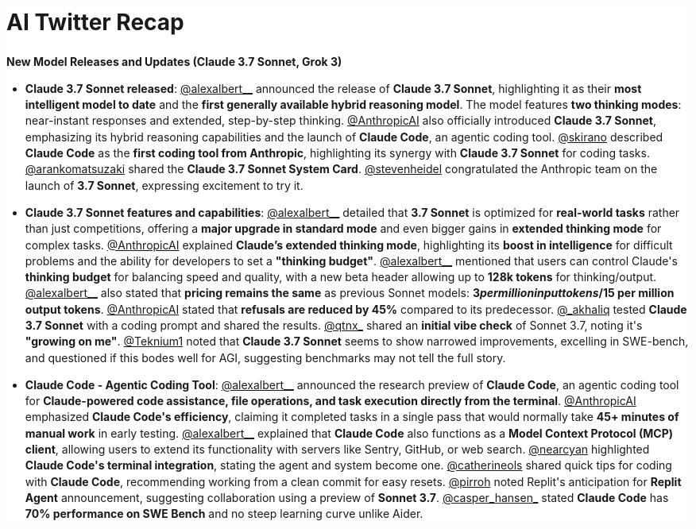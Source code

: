 # AI Twitter Recap

**New Model Releases and Updates (Claude 3.7 Sonnet, Grok 3)**

- **Claude 3.7 Sonnet released**: [@alexalbert__](https://twitter.com/alexalbert__/status/1894093648121532546) announced the release of **Claude 3.7 Sonnet**, highlighting it as their **most intelligent model to date** and the **first generally available hybrid reasoning model**. The model features **two thinking modes**: near-instant responses and extended, step-by-step thinking.  [@AnthropicAI](https://twitter.com/AnthropicAI/status/1894092430560965029) also officially introduced **Claude 3.7 Sonnet**, emphasizing its hybrid reasoning capabilities and the launch of **Claude Code**, an agentic coding tool.  [@skirano](https://twitter.com/skirano/status/1894095480369393951) described **Claude Code** as the **first coding tool from Anthropic**, highlighting its synergy with **Claude 3.7 Sonnet** for coding tasks. [@arankomatsuzaki](https://twitter.com/arankomatsuzaki/status/1894101923151692157) shared the **Claude 3.7 Sonnet System Card**.  [@stevenheidel](https://twitter.com/stevenheidel/status/1894098799024357457) congratulated the Anthropic team on the launch of **3.7 Sonnet**, expressing excitement to try it.

- **Claude 3.7 Sonnet features and capabilities**: [@alexalbert__](https://twitter.com/alexalbert__/status/1894093700420309244) detailed that **3.7 Sonnet** is optimized for **real-world tasks** rather than just competitions, offering a **major upgrade in standard mode** and even bigger gains in **extended thinking mode** for complex tasks.  [@AnthropicAI](https://twitter.com/AnthropicAI/status/1894107750331769314) explained **Claude’s extended thinking mode**, highlighting its **boost in intelligence** for difficult problems and the ability for developers to set a **"thinking budget"**.  [@alexalbert__](https://twitter.com/alexalbert__/status/1894093717520486448) mentioned that users can control Claude's **thinking budget** for balancing speed and quality, with a new beta header allowing up to **128k tokens** for thinking/output. [@alexalbert__](https://twitter.com/alexalbert__/status/1894093729914655118) also stated that **pricing remains the same** as previous Sonnet models: **$3 per million input tokens/$15 per million output tokens**. [@AnthropicAI](https://twitter.com/AnthropicAI/status/1894095494969741358) stated that **refusals are reduced by 45%** compared to its predecessor. [@_akhaliq](https://twitter.com/_akhaliq/status/1894106278185898489) tested **Claude 3.7 Sonnet** with a coding prompt and shared the results. [@qtnx_](https://twitter.com/qtnx_/status/1894107182821474550) shared an **initial vibe check** of Sonnet 3.7, noting it's **"growing on me"**. [@Teknium1](https://twitter.com/Teknium1/status/1894100993815760945) noted that **Claude 3.7 Sonnet** seems to show narrowed improvements, excelling in SWE-bench, and questioned if this bodes well for AGI, suggesting benchmarks may not tell the full story.

- **Claude Code - Agentic Coding Tool**: [@alexalbert__](https://twitter.com/alexalbert__/status/1894095781088694497) announced the research preview of **Claude Code**, an agentic coding tool for **Claude-powered code assistance, file operations, and task execution directly from the terminal**.  [@AnthropicAI](https://twitter.com/AnthropicAI/status/1894095351218335927) emphasized **Claude Code's efficiency**, claiming it completed tasks in a single pass that would normally take **45+ minutes of manual work** in early testing. [@alexalbert__](https://twitter.com/alexalbert__/status/1894095822557778281) explained that **Claude Code** also functions as a **Model Context Protocol (MCP) client**, allowing users to extend its functionality with servers like Sentry, GitHub, or web search. [@nearcyan](https://twitter.com/nearcyan/status/1894118186448302569) highlighted **Claude Code's terminal integration**, stating the agent and system become one. [@catherineols](https://twitter.com/catherineols/status/1894104736506548602) shared quick tips for coding with **Claude Code**, recommending working from a clean commit for easy resets. [@pirroh](https://twitter.com/pirroh/status/1894114016408064400) noted Replit's anticipation for **Replit Agent** announcement, suggesting collaboration using a preview of **Sonnet 3.7**.  [@casper_hansen_](https://twitter.com/casper_hansen_/status/1894097729409737081) stated **Claude Code** has **70% performance on SWE Bench** and no steep learning curve unlike Aider.
